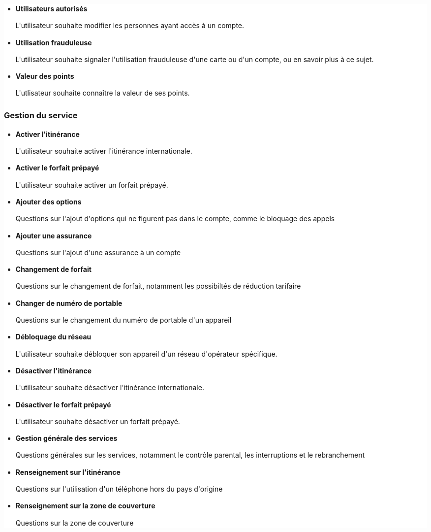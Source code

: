 - ****Utilisateurs autorisés****

    L'utilisateur souhaite modifier les personnes ayant accès à un compte.

- ****Utilisation frauduleuse****

    L'utilisateur souhaite signaler l'utilisation frauduleuse d'une carte ou d'un compte, ou en savoir plus à ce sujet.

- ****Valeur des points****

    L'utlisateur souhaite connaître la valeur de ses points.

### Gestion du service

- ****Activer l'itinérance****

    L'utilisateur souhaite activer l'itinérance internationale.

- ****Activer le forfait prépayé****

    L'utilisateur souhaite activer un forfait prépayé.

- ****Ajouter des options****

    Questions sur l'ajout d'options qui ne figurent pas dans le compte, comme le bloquage des appels

- ****Ajouter une assurance****

    Questions sur l'ajout d'une assurance à un compte

- ****Changement de forfait****

    Questions sur le changement de forfait, notamment les possibiltés de réduction tarifaire

- ****Changer de numéro de portable****

    Questions sur le changement du numéro de portable d'un appareil

- ****Débloquage du réseau****

    L'utilisateur souhaite débloquer son appareil d'un réseau d'opérateur spécifique.

- ****Désactiver l'itinérance****

    L'utilisateur souhaite désactiver l'itinérance internationale.

- ****Désactiver le forfait prépayé****

    L'utilisateur souhaite désactiver un forfait prépayé.

- ****Gestion générale des services****

    Questions générales sur les services, notamment le contrôle parental, les interruptions et le rebranchement

- ****Renseignement sur l'itinérance****

    Questions sur l'utilisation d'un téléphone hors du pays d'origine

- ****Renseignement sur la zone de couverture****

    Questions sur la zone de couverture

